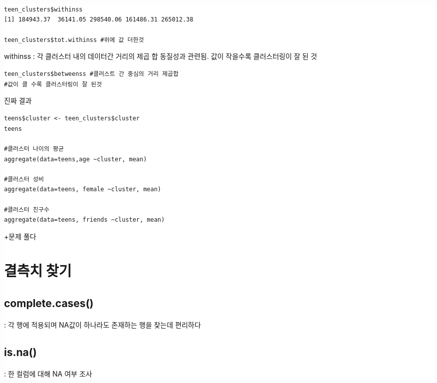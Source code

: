 

```
teen_clusters$withinss 
[1] 184943.37  36141.05 298540.06 161486.31 265012.38

teen_clusters$tot.withinss #위에 값 더한것
```

withinss : 각 클러스터 내의 데이터간 거리의 제곱 합 동질성과 관련됨.  값이 작을수록 클러스터링이 잘 된 것



```
teen_clusters$betweenss #클러스트 간 중심의 거리 제곱합
#값이 클 수록 클러스터링이 잘 된것
```



진짜 결과

```
teens$cluster <- teen_clusters$cluster
teens

#클러스터 나이의 평균
aggregate(data=teens,age ~cluster, mean)

#클러스터 성비
aggregate(data=teens, female ~cluster, mean)

#클러스터 친구수
aggregate(data=teens, friends ~cluster, mean)
```



+문제 풀다

# 결측치 찾기

## complete.cases()

: 각 행에 적용되며 NA값이 하나라도 존재하는 행을 찾는데 편리하다

## is.na()

: 한 컬럼에 대해 NA 여부 조사











